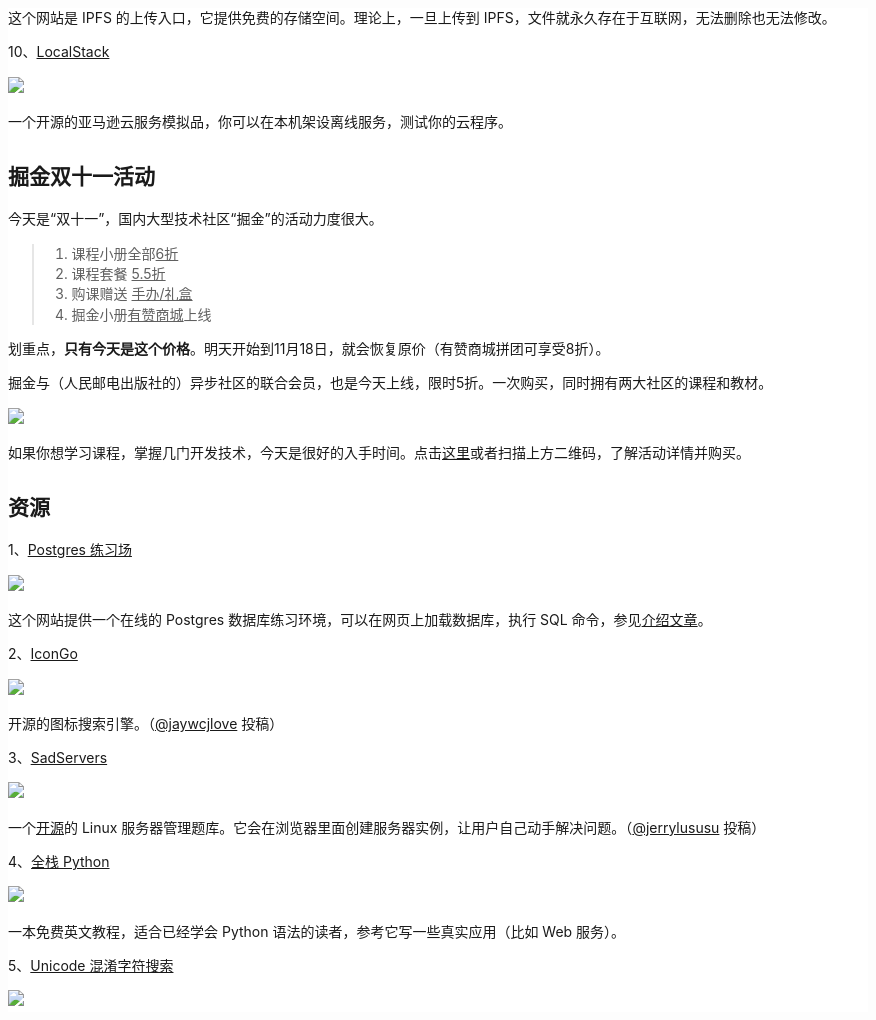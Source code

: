 这个网站是 IPFS 的上传入口，它提供免费的存储空间。理论上，一旦上传到 IPFS，文件就永久存在于互联网，无法删除也无法修改。

10、[LocalStack](https://github.com/localstack/localstack)

![](https://cdn.beekka.com/blogimg/asset/202207/bg2022070706.webp)

一个开源的亚马逊云服务模拟品，你可以在本机架设离线服务，测试你的云程序。

## 掘金双十一活动

今天是“双十一”，国内大型技术社区“掘金”的活动力度很大。

> 1. 课程小册全部<u>6折</u>
> 1. 课程套餐 <u>5.5折</u> 
> 1. 购课赠送 <u>手办/礼盒</u>
> 1. 掘金小册<u>有赞商城</u>上线

划重点，**只有今天是这个价格**。明天开始到11月18日，就会恢复原价（有赞商城拼团可享受8折）。

掘金与（人民邮电出版社的）异步社区的联合会员，也是今天上线，限时5折。一次购买，同时拥有两大社区的课程和教材。

![](https://cdn.beekka.com/blogimg/asset/202211/bg2022111014.webp)

如果你想学习课程，掌握几门开发技术，今天是很好的入手时间。点击[这里](https://sourl.co/uLt8qb)或者扫描上方二维码，了解活动详情并购买。

## 资源

1、[Postgres 练习场](https://www.crunchydata.com/developers/tutorials)

![](https://cdn.beekka.com/blogimg/asset/202208/bg2022081802.webp)

这个网站提供一个在线的 Postgres 数据库练习环境，可以在网页上加载数据库，执行 SQL 命令，参见[介绍文章](https://www.crunchydata.com/blog/learn-postgres-at-the-playground)。

2、[IconGo](https://icongo.github.io/)

![](https://cdn.beekka.com/blogimg/asset/202211/bg2022111007.webp)

开源的图标搜索引擎。（[@jaywcjlove](https://github.com/ruanyf/weekly/issues/2724) 投稿）

3、[SadServers](https://sadservers.com/)

![](https://cdn.beekka.com/blogimg/asset/202211/bg2022111008.webp)

一个[开源](https://github.com/fduran/sadservers)的 Linux 服务器管理题库。它会在浏览器里面创建服务器实例，让用户自己动手解决问题。（[@jerrylususu](https://github.com/ruanyf/weekly/issues/2726) 投稿）

4、[全栈 Python](https://www.fullstackpython.com/)

![](https://cdn.beekka.com/blogimg/asset/202206/bg2022061606.webp)

一本免费英文教程，适合已经学会 Python 语法的读者，参考它写一些真实应用（比如 Web 服务）。

5、[Unicode 混淆字符搜索](https://util.unicode.org/UnicodeJsps/confusables.jsp)

![](https://cdn.beekka.com/blogimg/asset/202208/bg2022082102.webp)
